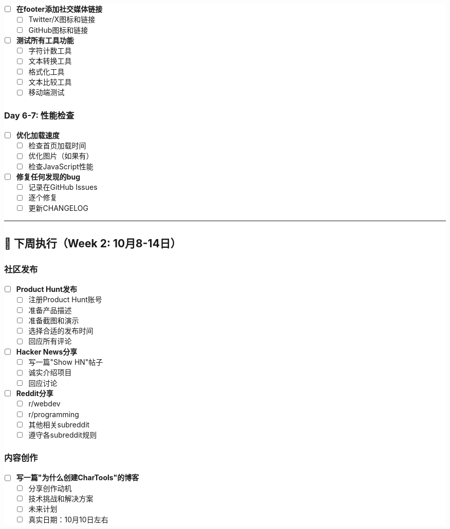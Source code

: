 - [ ] **在footer添加社交媒体链接**
  - [ ] Twitter/X图标和链接
  - [ ] GitHub图标和链接
  
- [ ] **测试所有工具功能**
  - [ ] 字符计数工具
  - [ ] 文本转换工具
  - [ ] 格式化工具
  - [ ] 文本比较工具
  - [ ] 移动端测试

### Day 6-7: 性能检查
- [ ] **优化加载速度**
  - [ ] 检查首页加载时间
  - [ ] 优化图片（如果有）
  - [ ] 检查JavaScript性能
  
- [ ] **修复任何发现的bug**
  - [ ] 记录在GitHub Issues
  - [ ] 逐个修复
  - [ ] 更新CHANGELOG

---

## 📅 下周执行（Week 2: 10月8-14日）

### 社区发布
- [ ] **Product Hunt发布**
  - [ ] 注册Product Hunt账号
  - [ ] 准备产品描述
  - [ ] 准备截图和演示
  - [ ] 选择合适的发布时间
  - [ ] 回应所有评论

- [ ] **Hacker News分享**
  - [ ] 写一篇"Show HN"帖子
  - [ ] 诚实介绍项目
  - [ ] 回应讨论

- [ ] **Reddit分享**
  - [ ] r/webdev
  - [ ] r/programming
  - [ ] 其他相关subreddit
  - [ ] 遵守各subreddit规则

### 内容创作
- [ ] **写一篇"为什么创建CharTools"的博客**
  - [ ] 分享创作动机
  - [ ] 技术挑战和解决方案
  - [ ] 未来计划
  - [ ] 真实日期：10月10日左右
